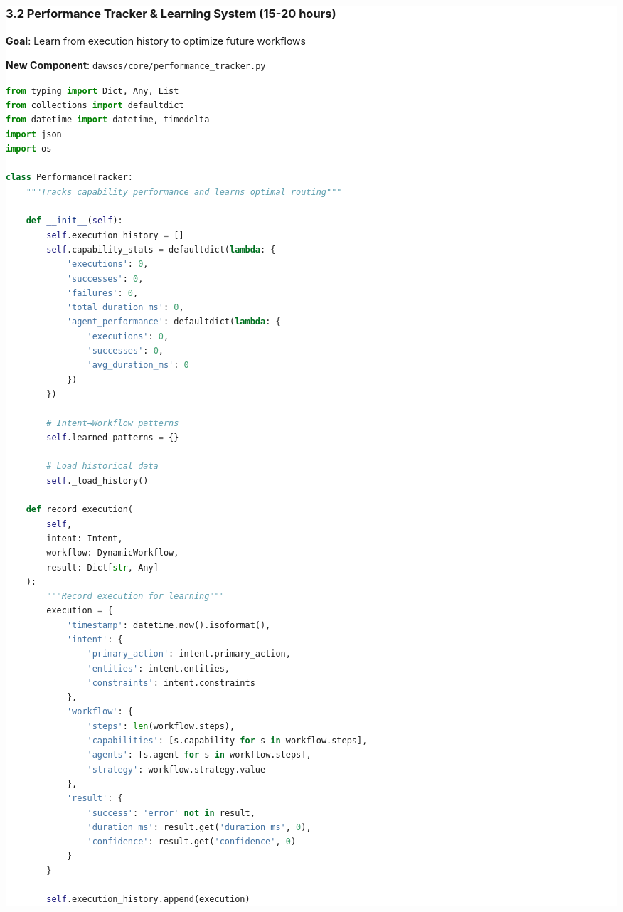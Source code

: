 
### 3.2 Performance Tracker & Learning System (15-20 hours)

**Goal**: Learn from execution history to optimize future workflows

**New Component**: `dawsos/core/performance_tracker.py`

```python
from typing import Dict, Any, List
from collections import defaultdict
from datetime import datetime, timedelta
import json
import os

class PerformanceTracker:
    """Tracks capability performance and learns optimal routing"""

    def __init__(self):
        self.execution_history = []
        self.capability_stats = defaultdict(lambda: {
            'executions': 0,
            'successes': 0,
            'failures': 0,
            'total_duration_ms': 0,
            'agent_performance': defaultdict(lambda: {
                'executions': 0,
                'successes': 0,
                'avg_duration_ms': 0
            })
        })

        # Intent→Workflow patterns
        self.learned_patterns = {}

        # Load historical data
        self._load_history()

    def record_execution(
        self,
        intent: Intent,
        workflow: DynamicWorkflow,
        result: Dict[str, Any]
    ):
        """Record execution for learning"""
        execution = {
            'timestamp': datetime.now().isoformat(),
            'intent': {
                'primary_action': intent.primary_action,
                'entities': intent.entities,
                'constraints': intent.constraints
            },
            'workflow': {
                'steps': len(workflow.steps),
                'capabilities': [s.capability for s in workflow.steps],
                'agents': [s.agent for s in workflow.steps],
                'strategy': workflow.strategy.value
            },
            'result': {
                'success': 'error' not in result,
                'duration_ms': result.get('duration_ms', 0),
                'confidence': result.get('confidence', 0)
            }
        }

        self.execution_history.append(execution)
```